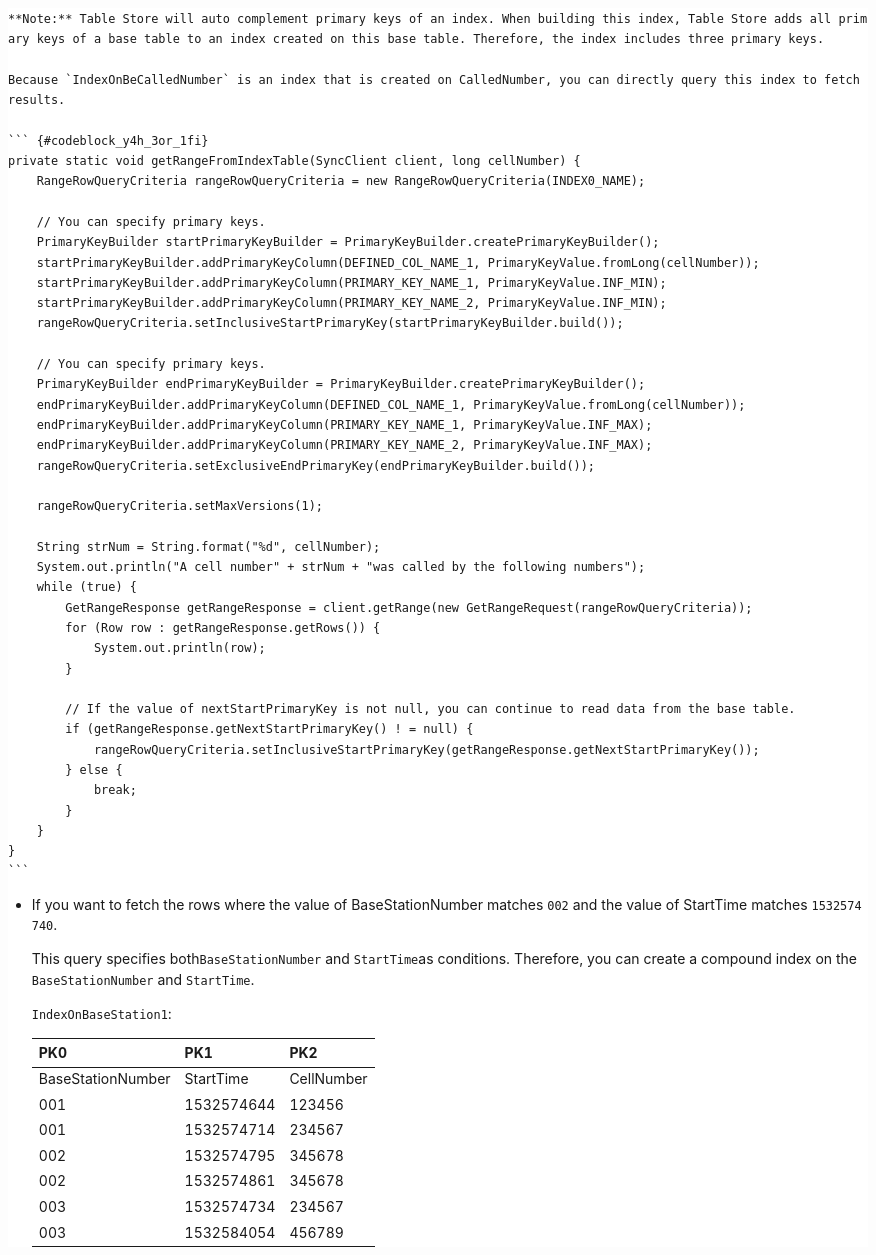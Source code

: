     **Note:** Table Store will auto complement primary keys of an index. When building this index, Table Store adds all primary keys of a base table to an index created on this base table. Therefore, the index includes three primary keys.

    Because `IndexOnBeCalledNumber` is an index that is created on CalledNumber, you can directly query this index to fetch results.

    ``` {#codeblock_y4h_3or_1fi}
    private static void getRangeFromIndexTable(SyncClient client, long cellNumber) {
        RangeRowQueryCriteria rangeRowQueryCriteria = new RangeRowQueryCriteria(INDEX0_NAME);
    
        // You can specify primary keys.
        PrimaryKeyBuilder startPrimaryKeyBuilder = PrimaryKeyBuilder.createPrimaryKeyBuilder();
        startPrimaryKeyBuilder.addPrimaryKeyColumn(DEFINED_COL_NAME_1, PrimaryKeyValue.fromLong(cellNumber));
        startPrimaryKeyBuilder.addPrimaryKeyColumn(PRIMARY_KEY_NAME_1, PrimaryKeyValue.INF_MIN);
        startPrimaryKeyBuilder.addPrimaryKeyColumn(PRIMARY_KEY_NAME_2, PrimaryKeyValue.INF_MIN);
        rangeRowQueryCriteria.setInclusiveStartPrimaryKey(startPrimaryKeyBuilder.build());
    
        // You can specify primary keys.
        PrimaryKeyBuilder endPrimaryKeyBuilder = PrimaryKeyBuilder.createPrimaryKeyBuilder();
        endPrimaryKeyBuilder.addPrimaryKeyColumn(DEFINED_COL_NAME_1, PrimaryKeyValue.fromLong(cellNumber));
        endPrimaryKeyBuilder.addPrimaryKeyColumn(PRIMARY_KEY_NAME_1, PrimaryKeyValue.INF_MAX);
        endPrimaryKeyBuilder.addPrimaryKeyColumn(PRIMARY_KEY_NAME_2, PrimaryKeyValue.INF_MAX);
        rangeRowQueryCriteria.setExclusiveEndPrimaryKey(endPrimaryKeyBuilder.build());
    
        rangeRowQueryCriteria.setMaxVersions(1);
    
        String strNum = String.format("%d", cellNumber);
        System.out.println("A cell number" + strNum + "was called by the following numbers");
        while (true) {
            GetRangeResponse getRangeResponse = client.getRange(new GetRangeRequest(rangeRowQueryCriteria));
            for (Row row : getRangeResponse.getRows()) {
                System.out.println(row);
            }
    
            // If the value of nextStartPrimaryKey is not null, you can continue to read data from the base table.
            if (getRangeResponse.getNextStartPrimaryKey() ! = null) {
                rangeRowQueryCriteria.setInclusiveStartPrimaryKey(getRangeResponse.getNextStartPrimaryKey());
            } else {
                break;
            }
        }
    }
    ```

-   If you want to fetch the rows where the value of BaseStationNumber matches `002` and the value of StartTime matches `1532574740`.

    This query specifies both`BaseStationNumber` and `StartTime`as conditions. Therefore, you can create a compound index on the `BaseStationNumber` and `StartTime`.

    `IndexOnBaseStation1`:

    |PK0|PK1|PK2|
    |:--|:--|:--|
    |BaseStationNumber|StartTime|CellNumber|
    |001|1532574644|123456|
    |001|1532574714|234567|
    |002|1532574795|345678|
    |002|1532574861|345678|
    |003|1532574734|234567|
    |003|1532584054|456789|